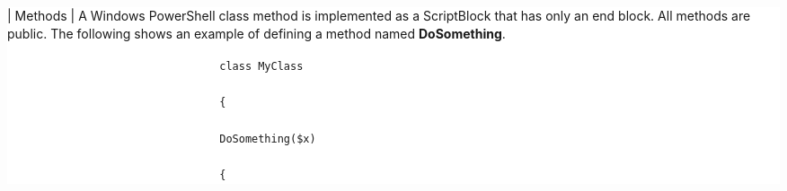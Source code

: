 | Methods                           | A Windows PowerShell class method is implemented as a ScriptBlock that has only an end block. All methods are public. The following shows an example of defining a method named **DoSomething**.                                                                                                                                                                                                                                                                                                                                                                                                         
                                                                                                                                                                                                                                                                                                                                                                                                                                                                                                                                                                                                                                               
                                     class MyClass                                                                                                                                                                                                                                                                                                                                                                                                                                                                                                                                                                                             
                                                                                                                                                                                                                                                                                                                                                                                                                                                                                                                                                                                                                                               
                                     {                                                                                                                                                                                                                                                                                                                                                                                                                                                                                                                                                                                                         
                                                                                                                                                                                                                                                                                                                                                                                                                                                                                                                                                                                                                                               
                                     DoSomething($x)                                                                                                                                                                                                                                                                                                                                                                                                                                                                                                                                                                                           
                                                                                                                                                                                                                                                                                                                                                                                                                                                                                                                                                                                                                                               
                                     {                                                                                                                                                                                                                                                                                                                                                                                                                                                                                                                                                                                                         